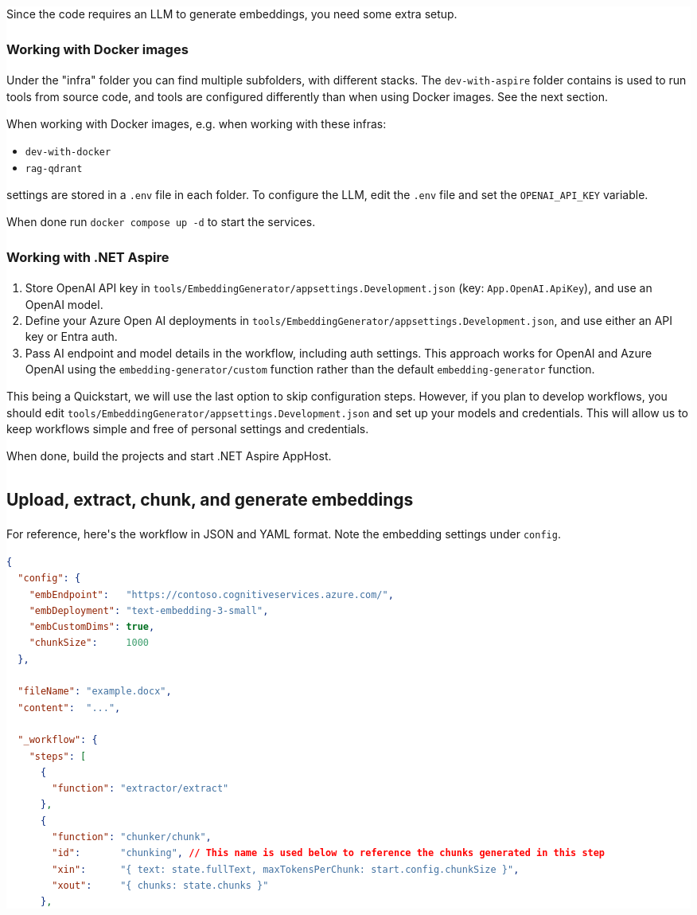 Since the code requires an LLM to generate embeddings, you need some extra setup.

### Working with Docker images

Under the "infra" folder you can find multiple subfolders, with different stacks.
The `dev-with-aspire` folder contains is used to run tools from source code, and tools
are configured differently than when using Docker images. See the next section.

When working with Docker images, e.g. when working with these infras:

- `dev-with-docker`
- `rag-qdrant`

settings are stored in a `.env` file in each folder. To configure the LLM, edit
the `.env` file and set the `OPENAI_API_KEY` variable. 

When done run `docker compose up -d` to start the services.

### Working with .NET Aspire

1. Store OpenAI API key in `tools/EmbeddingGenerator/appsettings.Development.json` (key: `App.OpenAI.ApiKey`),
   and use an OpenAI model.
2. Define your Azure Open AI deployments in `tools/EmbeddingGenerator/appsettings.Development.json`,
   and use either an API key or Entra auth.
3. Pass AI endpoint and model details in the workflow, including auth settings. This approach works
   for OpenAI and Azure OpenAI using the `embedding-generator/custom` function rather than the
   default `embedding-generator` function.

This being a Quickstart, we will use the last option to skip configuration steps. However,
if you plan to develop workflows, you should edit `tools/EmbeddingGenerator/appsettings.Development.json`
and set up your models and credentials. This will allow us to keep workflows simple and free of
personal settings and credentials.

When done, build the projects and start .NET Aspire AppHost.

## Upload, extract, chunk, and generate embeddings

For reference, here's the workflow in JSON and YAML format. Note the embedding settings under `config`.

```json
{
  "config": {
    "embEndpoint":   "https://contoso.cognitiveservices.azure.com/",
    "embDeployment": "text-embedding-3-small",
    "embCustomDims": true,
    "chunkSize":     1000
  },
  
  "fileName": "example.docx",
  "content":  "...",
  
  "_workflow": {
    "steps": [
      {
        "function": "extractor/extract"
      },
      {
        "function": "chunker/chunk",
        "id":       "chunking", // This name is used below to reference the chunks generated in this step
        "xin":      "{ text: state.fullText, maxTokensPerChunk: start.config.chunkSize }",
        "xout":     "{ chunks: state.chunks }"
      },
```